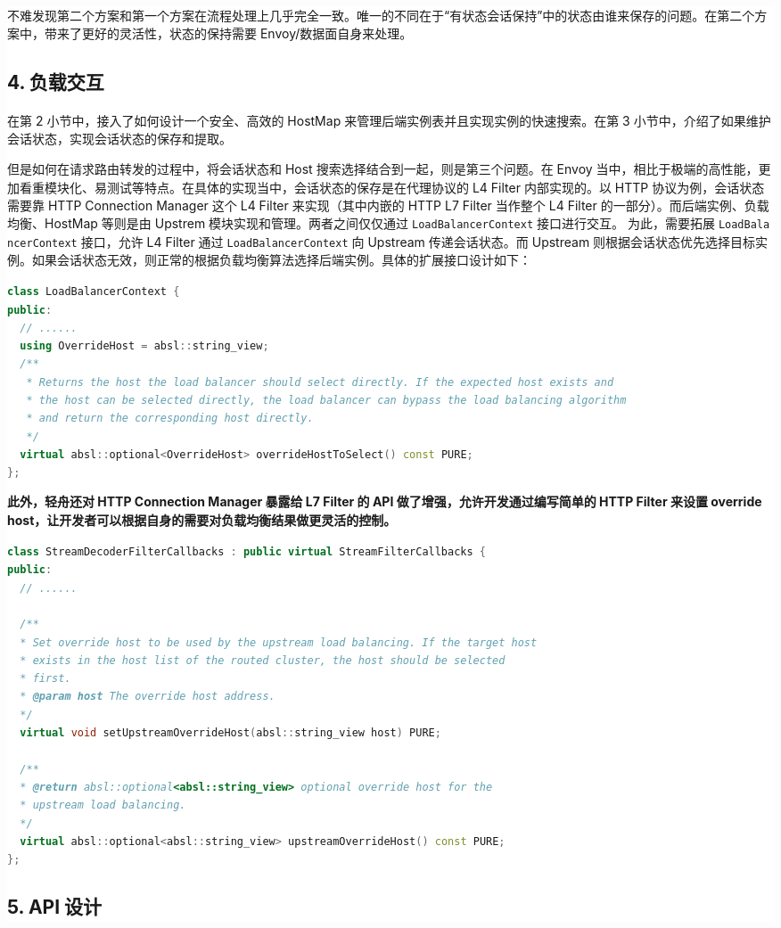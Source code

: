 不难发现第二个方案和第一个方案在流程处理上几乎完全一致。唯一的不同在于“有状态会话保持”中的状态由谁来保存的问题。在第二个方案中，带来了更好的灵活性，状态的保持需要 Envoy/数据面自身来处理。

## 4. 负载交互

在第 2 小节中，接入了如何设计一个安全、高效的 HostMap 来管理后端实例表并且实现实例的快速搜索。在第 3 小节中，介绍了如果维护会话状态，实现会话状态的保存和提取。

但是如何在请求路由转发的过程中，将会话状态和 Host 搜索选择结合到一起，则是第三个问题。在 Envoy 当中，相比于极端的高性能，更加看重模块化、易测试等特点。在具体的实现当中，会话状态的保存是在代理协议的 L4 Filter 内部实现的。以 HTTP 协议为例，会话状态需要靠 HTTP Connection Manager 这个 L4 Filter 来实现（其中内嵌的 HTTP L7 Filter 当作整个 L4 Filter 的一部分）。而后端实例、负载均衡、HostMap 等则是由 Upstrem 模块实现和管理。两者之间仅仅通过 `LoadBalancerContext` 接口进行交互。
为此，需要拓展  `LoadBalancerContext` 接口，允许 L4 Filter 通过  `LoadBalancerContext`  向 Upstream 传递会话状态。而 Upstream 则根据会话状态优先选择目标实例。如果会话状态无效，则正常的根据负载均衡算法选择后端实例。具体的扩展接口设计如下：

```cpp
class LoadBalancerContext {
public:
  // ......
  using OverrideHost = absl::string_view;
  /**
   * Returns the host the load balancer should select directly. If the expected host exists and
   * the host can be selected directly, the load balancer can bypass the load balancing algorithm
   * and return the corresponding host directly.
   */
  virtual absl::optional<OverrideHost> overrideHostToSelect() const PURE;
};
```

**此外，轻舟还对 HTTP Connection Manager 暴露给 L7 Filter 的 API 做了增强，允许开发通过编写简单的 HTTP Filter 来设置 override host，让开发者可以根据自身的需要对负载均衡结果做更灵活的控制。**

```cpp
class StreamDecoderFilterCallbacks : public virtual StreamFilterCallbacks {
public:
  // ......

  /**
  * Set override host to be used by the upstream load balancing. If the target host
  * exists in the host list of the routed cluster, the host should be selected
  * first.
  * @param host The override host address.
  */
  virtual void setUpstreamOverrideHost(absl::string_view host) PURE;

  /**
  * @return absl::optional<absl::string_view> optional override host for the
  * upstream load balancing.
  */
  virtual absl::optional<absl::string_view> upstreamOverrideHost() const PURE;
};

```

## 5. API 设计
